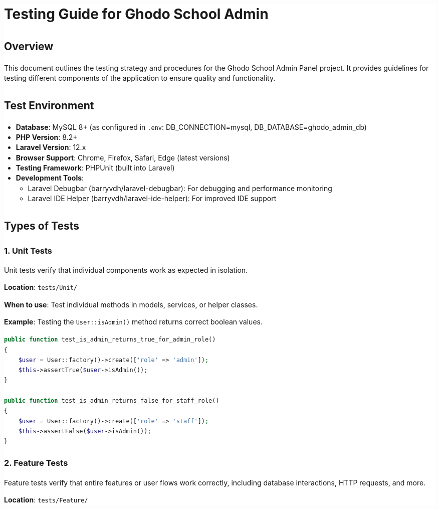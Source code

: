 # Testing Guide for Ghodo School Admin

## Overview

This document outlines the testing strategy and procedures for the Ghodo School Admin Panel project. It provides guidelines for testing different components of the application to ensure quality and functionality.

## Test Environment

- **Database**: MySQL 8+ (as configured in `.env`: DB_CONNECTION=mysql, DB_DATABASE=ghodo_admin_db)
- **PHP Version**: 8.2+
- **Laravel Version**: 12.x
- **Browser Support**: Chrome, Firefox, Safari, Edge (latest versions)
- **Testing Framework**: PHPUnit (built into Laravel)
- **Development Tools**:
  - Laravel Debugbar (barryvdh/laravel-debugbar): For debugging and performance monitoring
  - Laravel IDE Helper (barryvdh/laravel-ide-helper): For improved IDE support

## Types of Tests

### 1. Unit Tests

Unit tests verify that individual components work as expected in isolation.

**Location**: `tests/Unit/`

**When to use**: Test individual methods in models, services, or helper classes.

**Example**: Testing the `User::isAdmin()` method returns correct boolean values.

```php
public function test_is_admin_returns_true_for_admin_role()
{
    $user = User::factory()->create(['role' => 'admin']);
    $this->assertTrue($user->isAdmin());
}

public function test_is_admin_returns_false_for_staff_role()
{
    $user = User::factory()->create(['role' => 'staff']);
    $this->assertFalse($user->isAdmin());
}
```

### 2. Feature Tests

Feature tests verify that entire features or user flows work correctly, including database interactions, HTTP requests, and more.

**Location**: `tests/Feature/`

